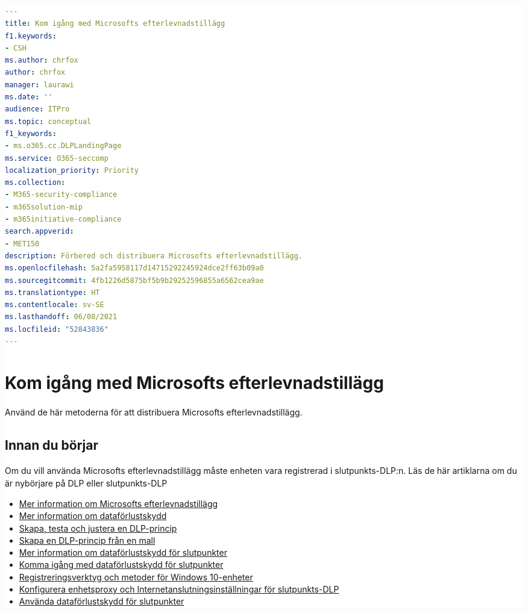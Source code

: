 ```yaml
---
title: Kom igång med Microsofts efterlevnadstillägg
f1.keywords:
- CSH
ms.author: chrfox
author: chrfox
manager: laurawi
ms.date: ''
audience: ITPro
ms.topic: conceptual
f1_keywords:
- ms.o365.cc.DLPLandingPage
ms.service: O365-seccomp
localization_priority: Priority
ms.collection:
- M365-security-compliance
- m365solution-mip
- m365initiative-compliance
search.appverid:
- MET150
description: Förbered och distribuera Microsofts efterlevnadstillägg.
ms.openlocfilehash: 5a2fa5958117d14715292245924dce2ff63b09a0
ms.sourcegitcommit: 4fb1226d5875bf5b9b29252596855a6562cea9ae
ms.translationtype: HT
ms.contentlocale: sv-SE
ms.lasthandoff: 06/08/2021
ms.locfileid: "52843836"
---
```

# <a name="get-started-with-microsoft-compliance-extension"></a>Kom igång med Microsofts efterlevnadstillägg

Använd de här metoderna för att distribuera Microsofts efterlevnadstillägg.

## <a name="before-you-begin"></a>Innan du börjar

Om du vill använda Microsofts efterlevnadstillägg måste enheten vara registrerad i slutpunkts-DLP:n. Läs de här artiklarna om du är nybörjare på DLP eller slutpunkts-DLP

- [Mer information om Microsofts efterlevnadstillägg](dlp-chrome-learn-about.md)
- [Mer information om dataförlustskydd](dlp-learn-about-dlp.md)
- [Skapa, testa och justera en DLP-princip](create-test-tune-dlp-policy.md)
- [Skapa en DLP-princip från en mall](create-a-dlp-policy-from-a-template.md)
- [Mer information om dataförlustskydd för slutpunkter](endpoint-dlp-learn-about.md)
- [Komma igång med dataförlustskydd för slutpunkter](endpoint-dlp-getting-started.md)
- [Registreringsverktyg och metoder för Windows 10-enheter](dlp-configure-endpoints.md)
- [Konfigurera enhetsproxy och Internetanslutningsinställningar för slutpunkts-DLP](endpoint-dlp-configure-proxy.md)
- [Använda dataförlustskydd för slutpunkter](endpoint-dlp-using.md)
